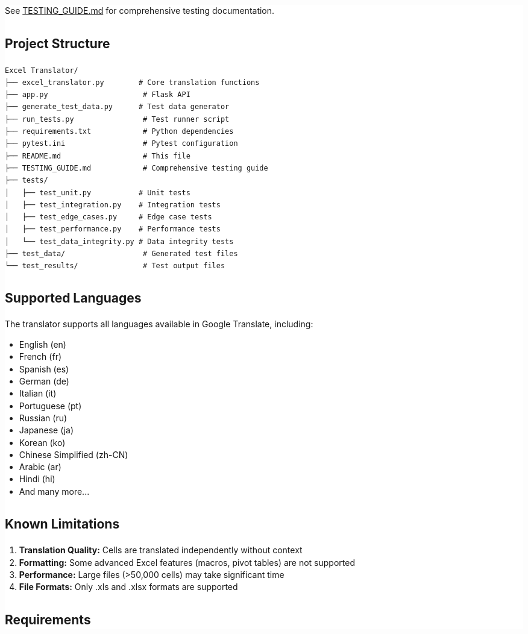 See [TESTING_GUIDE.md](TESTING_GUIDE.md) for comprehensive testing documentation.

## Project Structure

```
Excel Translator/
├── excel_translator.py        # Core translation functions
├── app.py                      # Flask API
├── generate_test_data.py      # Test data generator
├── run_tests.py                # Test runner script
├── requirements.txt            # Python dependencies
├── pytest.ini                  # Pytest configuration
├── README.md                   # This file
├── TESTING_GUIDE.md            # Comprehensive testing guide
├── tests/
│   ├── test_unit.py           # Unit tests
│   ├── test_integration.py    # Integration tests
│   ├── test_edge_cases.py     # Edge case tests
│   ├── test_performance.py    # Performance tests
│   └── test_data_integrity.py # Data integrity tests
├── test_data/                  # Generated test files
└── test_results/               # Test output files
```

## Supported Languages

The translator supports all languages available in Google Translate, including:

- English (en)
- French (fr)
- Spanish (es)
- German (de)
- Italian (it)
- Portuguese (pt)
- Russian (ru)
- Japanese (ja)
- Korean (ko)
- Chinese Simplified (zh-CN)
- Arabic (ar)
- Hindi (hi)
- And many more...

## Known Limitations

1. **Translation Quality:** Cells are translated independently without context
2. **Formatting:** Some advanced Excel features (macros, pivot tables) are not supported
3. **Performance:** Large files (>50,000 cells) may take significant time
4. **File Formats:** Only .xls and .xlsx formats are supported

## Requirements

